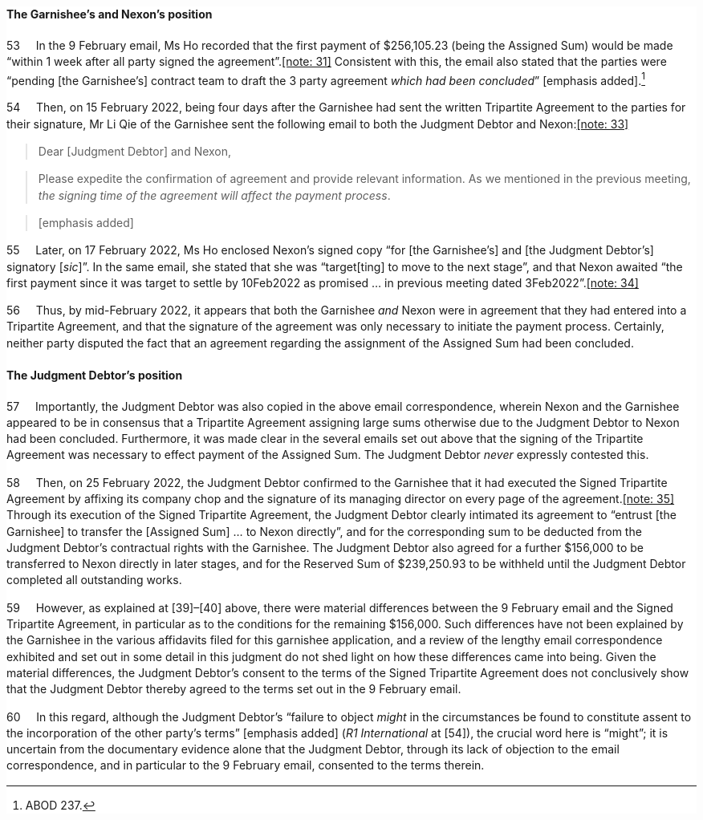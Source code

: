 #### The Garnishee’s and Nexon’s position

53     In the 9 February email, Ms Ho recorded that the first payment of $256,105.23 (being the Assigned Sum) would be made “within 1 week after all party signed the agreement”.[\[note: 31\]](#Ftn_31) Consistent with this, the email also stated that the parties were “pending \[the Garnishee’s\] contract team to draft the 3 party agreement _which had been concluded_” \[emphasis added\].[^32]

54     Then, on 15 February 2022, being four days after the Garnishee had sent the written Tripartite Agreement to the parties for their signature, Mr Li Qie of the Garnishee sent the following email to both the Judgment Debtor and Nexon:[\[note: 33\]](#Ftn_33)

> Dear \[Judgment Debtor\] and Nexon,

> Please expedite the confirmation of agreement and provide relevant information. As we mentioned in the previous meeting, _the signing time of the agreement will affect the payment process_.

> \[emphasis added\]

55     Later, on 17 February 2022, Ms Ho enclosed Nexon’s signed copy “for \[the Garnishee’s\] and \[the Judgment Debtor’s\] signatory \[_sic_\]”. In the same email, she stated that she was “target\[ting\] to move to the next stage”, and that Nexon awaited “the first payment since it was target to settle by 10Feb2022 as promised … in previous meeting dated 3Feb2022”.[\[note: 34\]](#Ftn_34)

56     Thus, by mid-February 2022, it appears that both the Garnishee _and_ Nexon were in agreement that they had entered into a Tripartite Agreement, and that the signature of the agreement was only necessary to initiate the payment process. Certainly, neither party disputed the fact that an agreement regarding the assignment of the Assigned Sum had been concluded.

#### The Judgment Debtor’s position

57     Importantly, the Judgment Debtor was also copied in the above email correspondence, wherein Nexon and the Garnishee appeared to be in consensus that a Tripartite Agreement assigning large sums otherwise due to the Judgment Debtor to Nexon had been concluded. Furthermore, it was made clear in the several emails set out above that the signing of the Tripartite Agreement was necessary to effect payment of the Assigned Sum. The Judgment Debtor _never_ expressly contested this.

58     Then, on 25 February 2022, the Judgment Debtor confirmed to the Garnishee that it had executed the Signed Tripartite Agreement by affixing its company chop and the signature of its managing director on every page of the agreement.[\[note: 35\]](#Ftn_35) Through its execution of the Signed Tripartite Agreement, the Judgment Debtor clearly intimated its agreement to “entrust \[the Garnishee\] to transfer the \[Assigned Sum\] … to Nexon directly”, and for the corresponding sum to be deducted from the Judgment Debtor’s contractual rights with the Garnishee. The Judgment Debtor also agreed for a further $156,000 to be transferred to Nexon directly in later stages, and for the Reserved Sum of $239,250.93 to be withheld until the Judgment Debtor completed all outstanding works.

59     However, as explained at \[39\]–\[40\] above, there were material differences between the 9 February email and the Signed Tripartite Agreement, in particular as to the conditions for the remaining $156,000. Such differences have not been explained by the Garnishee in the various affidavits filed for this garnishee application, and a review of the lengthy email correspondence exhibited and set out in some detail in this judgment do not shed light on how these differences came into being. Given the material differences, the Judgment Debtor’s consent to the terms of the Signed Tripartite Agreement does not conclusively show that the Judgment Debtor thereby agreed to the terms set out in the 9 February email.

60     In this regard, although the Judgment Debtor’s “failure to object _might_ in the circumstances be found to constitute assent to the incorporation of the other party’s terms” \[emphasis added\] (_R1 International_ at \[54\]), the crucial word here is “might”; it is uncertain from the documentary evidence alone that the Judgment Debtor, through its lack of objection to the email correspondence, and in particular to the 9 February email, consented to the terms therein.


[^2]: ABOD 81.
[^3]: ABOD 77.
[^4]: ABOD 24 – 42.
[^5]: ABOD 92.
[^6]: Garnishee’s Submissions at \[31\].
[^7]: ABOD 88, \[13\].
[^8]: ABOD 222 at \[13\].
[^9]: ABOD 242.
[^10]: ABOD 241.
[^11]: ABOD 240.
[^12]: ABOD 239.
[^13]: ABOD 239.
[^14]: ABOD 237 – 238.
[^15]: ABOD 237.
[^16]: ABOD \[21.1\], 259 – 267, 270 – 279.
[^17]: ABOD 284.
[^18]: ABOD 286 – 294.
[^19]: ABOD 93
[^20]: Applicant’s submissions at \[68\] – \[69\].
[^21]: ABOD 237–242.
[^22]: ABOD 377.
[^23]: ABOD 238.
[^24]: ABOD 359, \[8\] – \[9\].
[^25]: ABOD 375.
[^26]: ABOD 300 and 303.
[^27]: ABOD 355.
[^28]: ABOD 303.
[^29]: ABOD 302.
[^30]: ABOD 302.
[^31]: ABOD 238.
[^32]: ABOD 237.
[^33]: ABOD 236.
[^34]: ABOD 235.
[^35]: ABOD 270 – 279.
[^36]: Applicant’s Submissions at \[8\].
[^37]: ABOD 355.
[^38]: ABOD 302.
[^39]: ABOD 135 to 138.
[^40]: ABOD 303.
[^41]: ABOD 302.
[^42]: ABOD 300.
[^43]: ABOD 359 at \[9\].
[^44]: ABOD 375.
[^45]: ABOD 81.
[^46]: ABOD 87, at \[10\].
[^47]: ABOD 92.
[^48]: ABOD 100.
[^49]: ABOD 113.
[^50]: ABOD 106 and 125.
[^51]: ABOD 223 at \[18\].
[^52]: Garnishee’s Submissions at \[31\].
[^53]: ABOD 87, at \[10\].
[^54]: ABOD 87 at \[10\].
[^55]: ABOD 223 at \[18\].
[^56]: ABOD 113 at \[4(i)\].
[^57]: Applicant’s submissions at \[89\].
[^58]: ABOD 82.
[^59]: ABOD 233.
[^60]: See ABOD 357 to 384.
[^61]: Garnishee’s submissions at \[20\], ABOD 221 at \[11\].